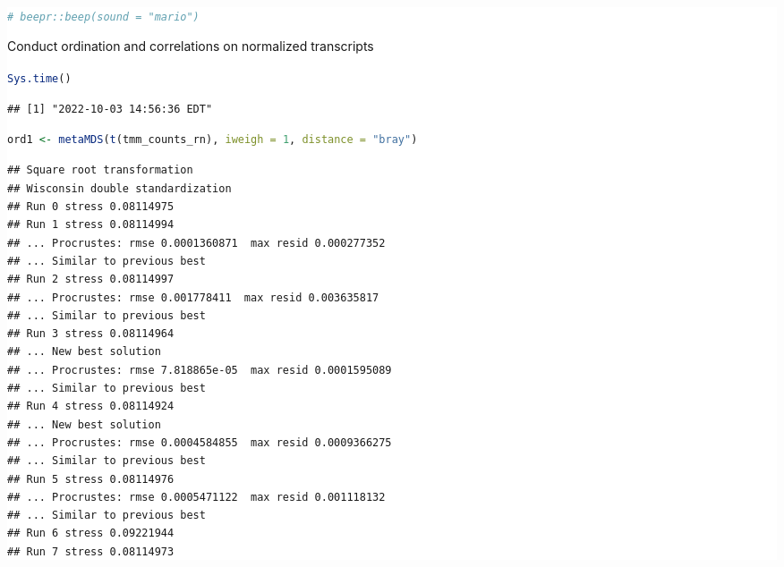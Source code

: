 ``` r
# beepr::beep(sound = "mario")
```

Conduct ordination and correlations on normalized transcripts

``` r
Sys.time()
```

    ## [1] "2022-10-03 14:56:36 EDT"

``` r
ord1 <- metaMDS(t(tmm_counts_rn), iweigh = 1, distance = "bray")
```

    ## Square root transformation
    ## Wisconsin double standardization
    ## Run 0 stress 0.08114975 
    ## Run 1 stress 0.08114994 
    ## ... Procrustes: rmse 0.0001360871  max resid 0.000277352 
    ## ... Similar to previous best
    ## Run 2 stress 0.08114997 
    ## ... Procrustes: rmse 0.001778411  max resid 0.003635817 
    ## ... Similar to previous best
    ## Run 3 stress 0.08114964 
    ## ... New best solution
    ## ... Procrustes: rmse 7.818865e-05  max resid 0.0001595089 
    ## ... Similar to previous best
    ## Run 4 stress 0.08114924 
    ## ... New best solution
    ## ... Procrustes: rmse 0.0004584855  max resid 0.0009366275 
    ## ... Similar to previous best
    ## Run 5 stress 0.08114976 
    ## ... Procrustes: rmse 0.0005471122  max resid 0.001118132 
    ## ... Similar to previous best
    ## Run 6 stress 0.09221944 
    ## Run 7 stress 0.08114973 